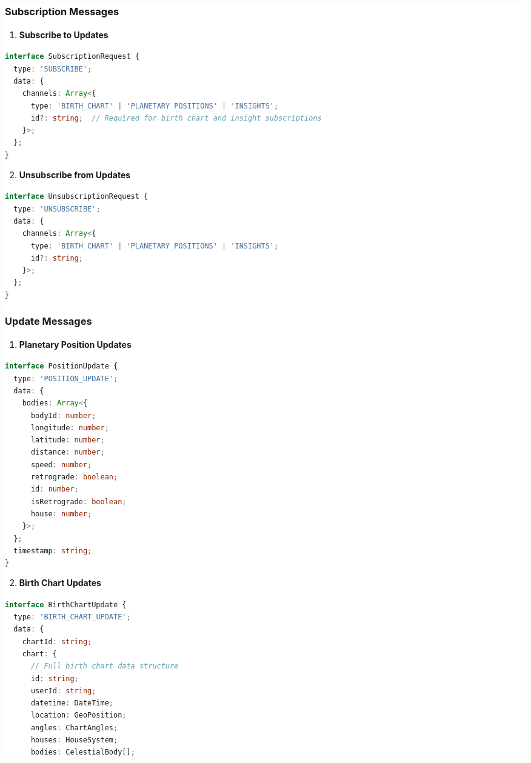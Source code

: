 ### Subscription Messages

1. **Subscribe to Updates**
```typescript
interface SubscriptionRequest {
  type: 'SUBSCRIBE';
  data: {
    channels: Array<{
      type: 'BIRTH_CHART' | 'PLANETARY_POSITIONS' | 'INSIGHTS';
      id?: string;  // Required for birth chart and insight subscriptions
    }>;
  };
}
```

2. **Unsubscribe from Updates**
```typescript
interface UnsubscriptionRequest {
  type: 'UNSUBSCRIBE';
  data: {
    channels: Array<{
      type: 'BIRTH_CHART' | 'PLANETARY_POSITIONS' | 'INSIGHTS';
      id?: string;
    }>;
  };
}
```

### Update Messages

1. **Planetary Position Updates**
```typescript
interface PositionUpdate {
  type: 'POSITION_UPDATE';
  data: {
    bodies: Array<{
      bodyId: number;
      longitude: number;
      latitude: number;
      distance: number;
      speed: number;
      retrograde: boolean;
      id: number;
      isRetrograde: boolean;
      house: number;
    }>;
  };
  timestamp: string;
}
```

2. **Birth Chart Updates**
```typescript
interface BirthChartUpdate {
  type: 'BIRTH_CHART_UPDATE';
  data: {
    chartId: string;
    chart: {
      // Full birth chart data structure
      id: string;
      userId: string;
      datetime: DateTime;
      location: GeoPosition;
      angles: ChartAngles;
      houses: HouseSystem;
      bodies: CelestialBody[];
```